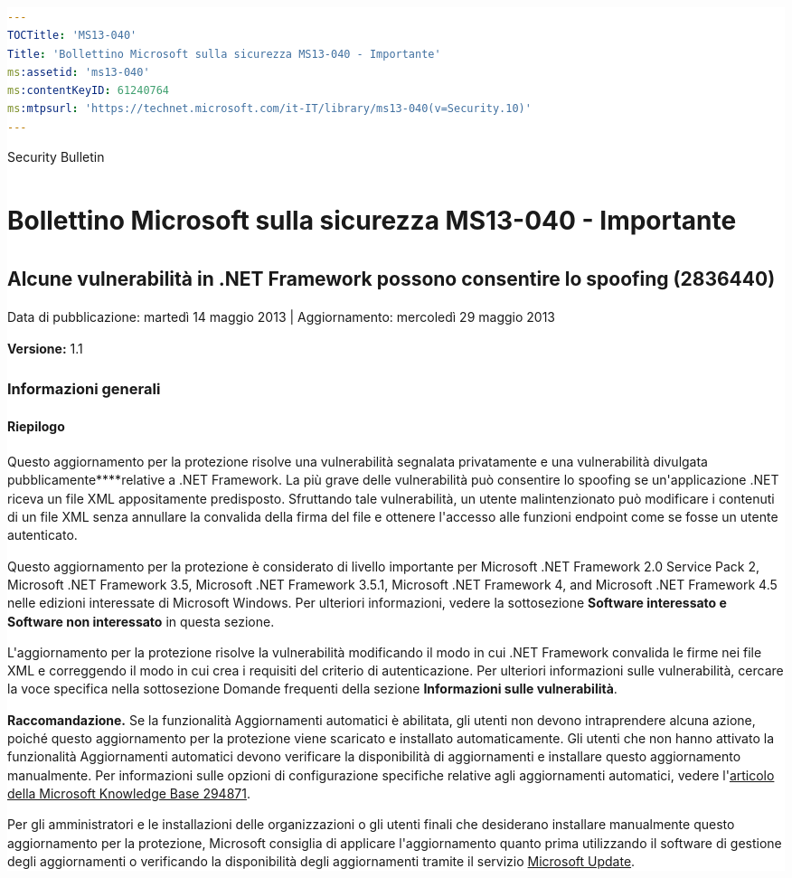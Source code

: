 ```yaml
---
TOCTitle: 'MS13-040'
Title: 'Bollettino Microsoft sulla sicurezza MS13-040 - Importante'
ms:assetid: 'ms13-040'
ms:contentKeyID: 61240764
ms:mtpsurl: 'https://technet.microsoft.com/it-IT/library/ms13-040(v=Security.10)'
---
```


Security Bulletin

Bollettino Microsoft sulla sicurezza MS13-040 - Importante
==========================================================

Alcune vulnerabilità in .NET Framework possono consentire lo spoofing (2836440)
-------------------------------------------------------------------------------

Data di pubblicazione: martedì 14 maggio 2013 | Aggiornamento: mercoledì 29 maggio 2013

**Versione:** 1.1

### Informazioni generali

#### Riepilogo

Questo aggiornamento per la protezione risolve una vulnerabilità segnalata privatamente e una vulnerabilità divulgata pubblicamente****relative a .NET Framework. La più grave delle vulnerabilità può consentire lo spoofing se un'applicazione .NET riceva un file XML appositamente predisposto. Sfruttando tale vulnerabilità, un utente malintenzionato può modificare i contenuti di un file XML senza annullare la convalida della firma del file e ottenere l'accesso alle funzioni endpoint come se fosse un utente autenticato.

Questo aggiornamento per la protezione è considerato di livello importante per Microsoft .NET Framework 2.0 Service Pack 2, Microsoft .NET Framework 3.5, Microsoft .NET Framework 3.5.1, Microsoft .NET Framework 4, and Microsoft .NET Framework 4.5 nelle edizioni interessate di Microsoft Windows. Per ulteriori informazioni, vedere la sottosezione **Software interessato e Software non interessato** in questa sezione.

L'aggiornamento per la protezione risolve la vulnerabilità modificando il modo in cui .NET Framework convalida le firme nei file XML e correggendo il modo in cui crea i requisiti del criterio di autenticazione. Per ulteriori informazioni sulle vulnerabilità, cercare la voce specifica nella sottosezione Domande frequenti della sezione **Informazioni sulle vulnerabilità**.

**Raccomandazione.** Se la funzionalità Aggiornamenti automatici è abilitata, gli utenti non devono intraprendere alcuna azione, poiché questo aggiornamento per la protezione viene scaricato e installato automaticamente. Gli utenti che non hanno attivato la funzionalità Aggiornamenti automatici devono verificare la disponibilità di aggiornamenti e installare questo aggiornamento manualmente. Per informazioni sulle opzioni di configurazione specifiche relative agli aggiornamenti automatici, vedere l'[articolo della Microsoft Knowledge Base 294871](http://support.microsoft.com/kb/294871).

Per gli amministratori e le installazioni delle organizzazioni o gli utenti finali che desiderano installare manualmente questo aggiornamento per la protezione, Microsoft consiglia di applicare l'aggiornamento quanto prima utilizzando il software di gestione degli aggiornamenti o verificando la disponibilità degli aggiornamenti tramite il servizio [Microsoft Update](http://www.update.microsoft.com/microsoftupdate/v6/vistadefault.aspx?ln=it-it).
